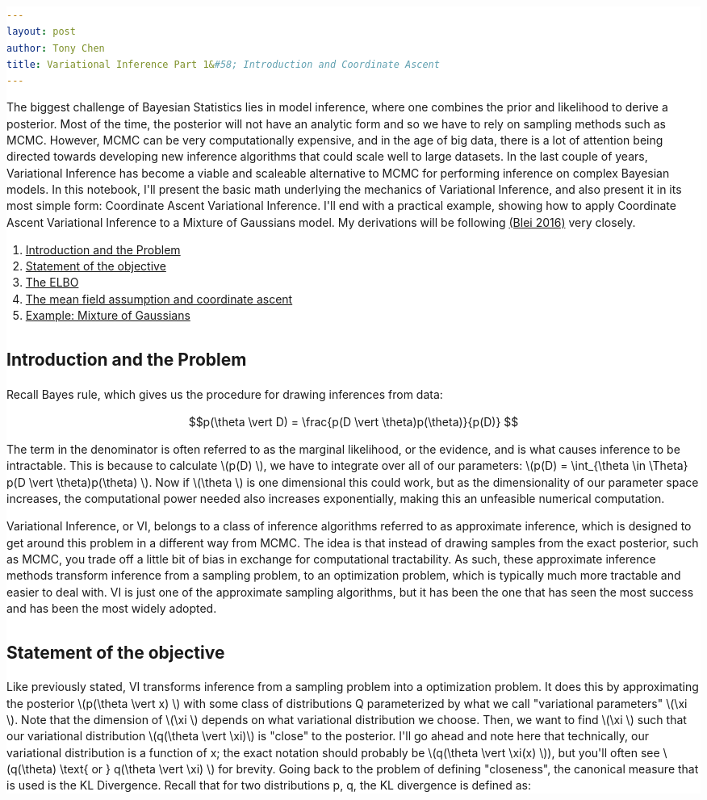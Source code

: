 ```yaml
---
layout: post
author: Tony Chen
title: Variational Inference Part 1&#58; Introduction and Coordinate Ascent
---
```


The biggest challenge of Bayesian Statistics lies in model inference, where one combines the prior and likelihood to derive a posterior.  Most of the time, the posterior will not have an analytic form and so we have to rely on sampling methods such as MCMC.  However, MCMC can be very computationally expensive, and in the age of big data, there is a lot of attention being directed towards developing new inference algorithms that could scale well to large datasets.  In the last couple of years, Variational Inference has become a viable and scaleable alternative to MCMC for performing inference on complex Bayesian models.  In this notebook, I'll present the basic math underlying the mechanics of Variational Inference, and also present it in its most simple form: Coordinate Ascent Variational Inference.  I'll end with a practical example, showing how to apply Coordinate Ascent Variational Inference to a Mixture of Gaussians model.  My derivations will be following [(Blei 2016)](https://arxiv.org/abs/1601.00670) very closely.

1. [Introduction and the Problem](#intro)
2. [Statement of the objective](#objective)
3. [The ELBO](#elbo)
4. [The mean field assumption and coordinate ascent](#cavi)
5. [Example: Mixture of Gaussians](#gmm)

## Introduction and the Problem <a name="intro"></a>

Recall Bayes rule, which gives us the procedure for drawing inferences from data:

$$p(\theta \vert D) = \frac{p(D \vert \theta)p(\theta)}{p(D)} $$

The term in the denominator is often referred to as the marginal likelihood, or the evidence, and is what causes inference to be intractable.  This is because to calculate \\(p(D) \\), we have to integrate over all of our parameters:  \\(p(D) = \int_{\theta \in \Theta} p(D \vert \theta)p(\theta) \\).  Now if \\(\theta \\) is one dimensional this could work, but as the dimensionality of our parameter space increases, the computational power needed also increases exponentially, making this an unfeasible numerical computation.

Variational Inference, or VI, belongs to a class of inference algorithms referred to as approximate inference, which is designed to get around this problem in a different way from MCMC.  The idea is that instead of drawing samples from the exact posterior, such as MCMC, you trade off a little bit of bias in exchange for computational tractability.  As such, these approximate inference methods transform inference from a sampling problem, to an optimization problem, which is typically much more tractable and easier to deal with.  VI is just one of the approximate sampling algorithms, but it has been the one that has seen the most success and has been the most widely adopted.

## Statement of the objective <a name="objective"></a>

Like previously stated, VI transforms inference from a sampling problem into a optimization problem.  It does this by approximating the posterior \\(p(\theta \vert x) \\) with some class of distributions Q parameterized by what we call "variational parameters" \\(\xi \\).  Note that the dimension of \\(\xi \\) depends on what variational distribution we choose. Then, we want to find \\(\xi \\) such that our variational distribution \\(q(\theta \vert \xi)\\) is "close" to the posterior.  I'll go ahead and note here that technically, our variational distribution is a function of x; the exact notation should probably be \\(q(\theta \vert \xi(x) \\)), but you'll often see \\(q(\theta) \text{ or } q(\theta \vert \xi) \\) for brevity. Going back to the problem of defining "closeness", the canonical measure that is used is the KL Divergence.  Recall that for two distributions p, q, the KL divergence is defined as:
